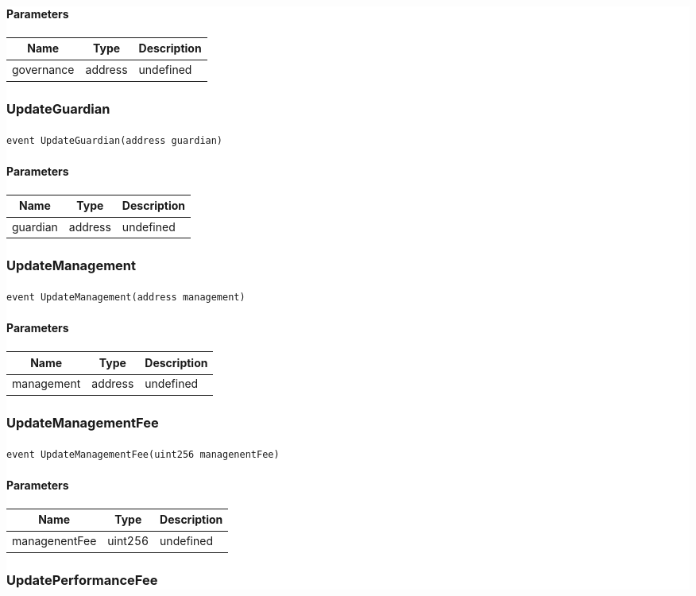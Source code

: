 



#### Parameters

| Name | Type | Description |
|---|---|---|
| governance  | address | undefined |

### UpdateGuardian

```solidity
event UpdateGuardian(address guardian)
```





#### Parameters

| Name | Type | Description |
|---|---|---|
| guardian  | address | undefined |

### UpdateManagement

```solidity
event UpdateManagement(address management)
```





#### Parameters

| Name | Type | Description |
|---|---|---|
| management  | address | undefined |

### UpdateManagementFee

```solidity
event UpdateManagementFee(uint256 managenentFee)
```





#### Parameters

| Name | Type | Description |
|---|---|---|
| managenentFee  | uint256 | undefined |

### UpdatePerformanceFee
